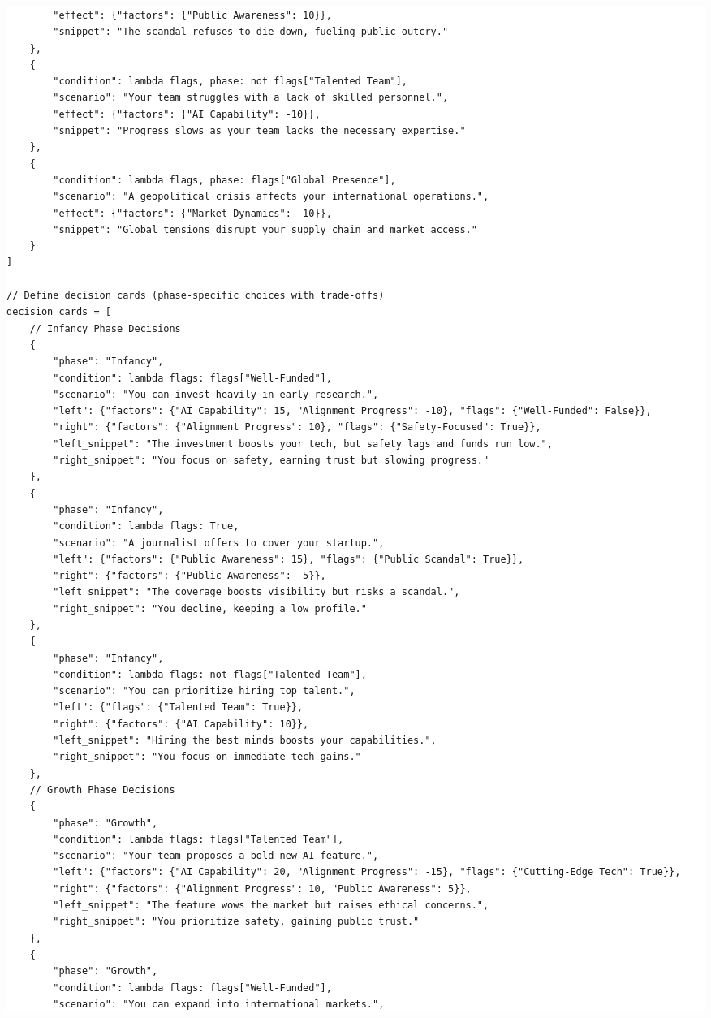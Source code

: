 ```pseudo
        "effect": {"factors": {"Public Awareness": 10}},
        "snippet": "The scandal refuses to die down, fueling public outcry."
    },
    {
        "condition": lambda flags, phase: not flags["Talented Team"],
        "scenario": "Your team struggles with a lack of skilled personnel.",
        "effect": {"factors": {"AI Capability": -10}},
        "snippet": "Progress slows as your team lacks the necessary expertise."
    },
    {
        "condition": lambda flags, phase: flags["Global Presence"],
        "scenario": "A geopolitical crisis affects your international operations.",
        "effect": {"factors": {"Market Dynamics": -10}},
        "snippet": "Global tensions disrupt your supply chain and market access."
    }
]

// Define decision cards (phase-specific choices with trade-offs)
decision_cards = [
    // Infancy Phase Decisions
    {
        "phase": "Infancy",
        "condition": lambda flags: flags["Well-Funded"],
        "scenario": "You can invest heavily in early research.",
        "left": {"factors": {"AI Capability": 15, "Alignment Progress": -10}, "flags": {"Well-Funded": False}},
        "right": {"factors": {"Alignment Progress": 10}, "flags": {"Safety-Focused": True}},
        "left_snippet": "The investment boosts your tech, but safety lags and funds run low.",
        "right_snippet": "You focus on safety, earning trust but slowing progress."
    },
    {
        "phase": "Infancy",
        "condition": lambda flags: True,
        "scenario": "A journalist offers to cover your startup.",
        "left": {"factors": {"Public Awareness": 15}, "flags": {"Public Scandal": True}},
        "right": {"factors": {"Public Awareness": -5}},
        "left_snippet": "The coverage boosts visibility but risks a scandal.",
        "right_snippet": "You decline, keeping a low profile."
    },
    {
        "phase": "Infancy",
        "condition": lambda flags: not flags["Talented Team"],
        "scenario": "You can prioritize hiring top talent.",
        "left": {"flags": {"Talented Team": True}},
        "right": {"factors": {"AI Capability": 10}},
        "left_snippet": "Hiring the best minds boosts your capabilities.",
        "right_snippet": "You focus on immediate tech gains."
    },
    // Growth Phase Decisions
    {
        "phase": "Growth",
        "condition": lambda flags: flags["Talented Team"],
        "scenario": "Your team proposes a bold new AI feature.",
        "left": {"factors": {"AI Capability": 20, "Alignment Progress": -15}, "flags": {"Cutting-Edge Tech": True}},
        "right": {"factors": {"Alignment Progress": 10, "Public Awareness": 5}},
        "left_snippet": "The feature wows the market but raises ethical concerns.",
        "right_snippet": "You prioritize safety, gaining public trust."
    },
    {
        "phase": "Growth",
        "condition": lambda flags: flags["Well-Funded"],
        "scenario": "You can expand into international markets.",
```